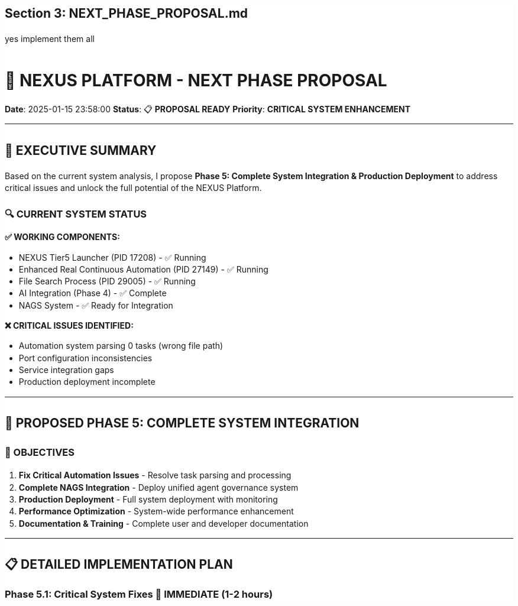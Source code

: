 ## Section 3: NEXT_PHASE_PROPOSAL.md

yes implement them all

# 🚀 **NEXUS PLATFORM - NEXT PHASE PROPOSAL**

**Date**: 2025-01-15 23:58:00
**Status**: 📋 **PROPOSAL READY**
**Priority**: **CRITICAL SYSTEM ENHANCEMENT**

---

## 🎯 **EXECUTIVE SUMMARY**

Based on the current system analysis, I propose **Phase 5: Complete System Integration & Production Deployment** to address critical issues and unlock the full potential of the NEXUS Platform.

### **🔍 CURRENT SYSTEM STATUS**

**✅ WORKING COMPONENTS:**

- NEXUS Tier5 Launcher (PID 17208) - ✅ Running
- Enhanced Real Continuous Automation (PID 27149) - ✅ Running
- File Search Process (PID 29005) - ✅ Running
- AI Integration (Phase 4) - ✅ Complete
- NAGS System - ✅ Ready for Integration

**❌ CRITICAL ISSUES IDENTIFIED:**

- Automation system parsing 0 tasks (wrong file path)
- Port configuration inconsistencies
- Service integration gaps
- Production deployment incomplete

---

## 🚀 **PROPOSED PHASE 5: COMPLETE SYSTEM INTEGRATION**

### **🎯 OBJECTIVES**

1. **Fix Critical Automation Issues** - Resolve task parsing and processing
2. **Complete NAGS Integration** - Deploy unified agent governance system
3. **Production Deployment** - Full system deployment with monitoring
4. **Performance Optimization** - System-wide performance enhancement
5. **Documentation & Training** - Complete user and developer documentation

---

## 📋 **DETAILED IMPLEMENTATION PLAN**

### **Phase 5.1: Critical System Fixes** 🔴 **IMMEDIATE (1-2 hours)**
